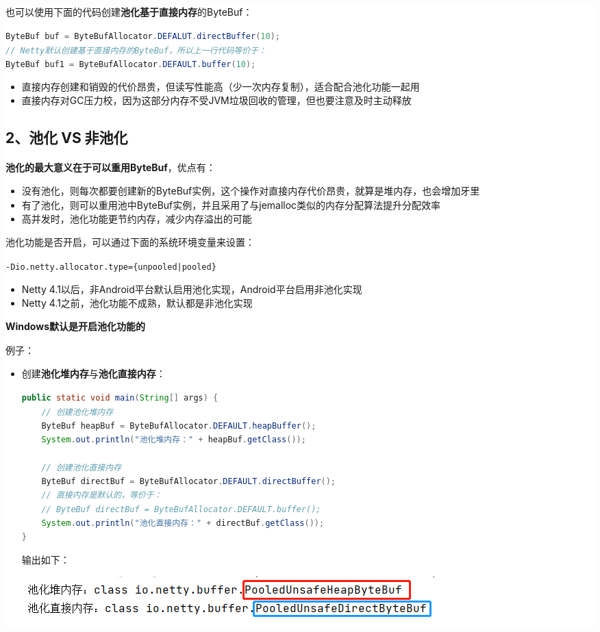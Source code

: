也可以使用下面的代码创建**池化基于直接内存**的ByteBuf：

```java
ByteBuf buf = ByteBufAllocator.DEFALUT.directBuffer(10);
// Netty默认创建基于直接内存的ByteBuf，所以上一行代码等价于：
ByteBuf buf1 = ByteBufAllocator.DEFAULT.buffer(10);
```

- 直接内存创建和销毁的代价昂贵，但读写性能高（少一次内存复制），适合配合池化功能一起用
- 直接内存对GC压力校，因为这部分内存不受JVM垃圾回收的管理，但也要注意及时主动释放



## 2、池化 VS 非池化

**池化的最大意义在于可以重用ByteBuf**，优点有：

- 没有池化，则每次都要创建新的ByteBuf实例，这个操作对直接内存代价昂贵，就算是堆内存，也会增加牙里
- 有了池化，则可以重用池中ByteBuf实例，并且采用了与jemalloc类似的内存分配算法提升分配效率
- 高并发时，池化功能更节约内存，减少内存溢出的可能

池化功能是否开启，可以通过下面的系统环境变量来设置：

```
-Dio.netty.allocator.type={unpooled|pooled}
```

- Netty 4.1以后，非Android平台默认启用池化实现，Android平台启用非池化实现
- Netty 4.1之前，池化功能不成熟，默认都是非池化实现

**Windows默认是开启池化功能的**



例子：

- 创建**池化堆内存**与**池化直接内存**：

  ```java
  public static void main(String[] args) {
      // 创建池化堆内存
      ByteBuf heapBuf = ByteBufAllocator.DEFAULT.heapBuffer();
      System.out.println("池化堆内存：" + heapBuf.getClass());
  
      // 创建池化直接内存
      ByteBuf directBuf = ByteBufAllocator.DEFAULT.directBuffer();
      // 直接内存是默认的，等价于：
      // ByteBuf directBuf = ByteBufAllocator.DEFAULT.buffer();
      System.out.println("池化直接内存：" + directBuf.getClass());
  }
  ```

  输出如下：

  ![image-20221121145209642](img/image-20221121145209642.png)
